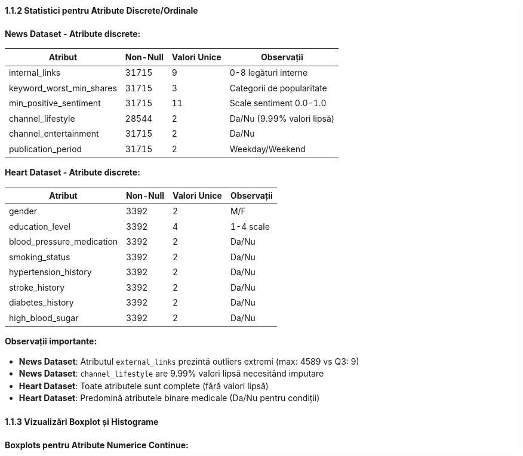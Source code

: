 #### 1.1.2 Statistici pentru Atribute Discrete/Ordinale

**News Dataset - Atribute discrete:**

| Atribut | Non-Null | Valori Unice | Observații |
|---------|----------|--------------|------------|
| internal_links | 31715 | 9 | 0-8 legături interne |
| keyword_worst_min_shares | 31715 | 3 | Categorii de popularitate |
| min_positive_sentiment | 31715 | 11 | Scale sentiment 0.0-1.0 |
| channel_lifestyle | 28544 | 2 | Da/Nu (9.99% valori lipsă) |
| channel_entertainment | 31715 | 2 | Da/Nu |
| publication_period | 31715 | 2 | Weekday/Weekend |

**Heart Dataset - Atribute discrete:**

| Atribut | Non-Null | Valori Unice | Observații |
|---------|----------|--------------|------------|
| gender | 3392 | 2 | M/F |
| education_level | 3392 | 4 | 1-4 scale |
| blood_pressure_medication | 3392 | 2 | Da/Nu |
| smoking_status | 3392 | 2 | Da/Nu |
| hypertension_history | 3392 | 2 | Da/Nu |
| stroke_history | 3392 | 2 | Da/Nu |
| diabetes_history | 3392 | 2 | Da/Nu |
| high_blood_sugar | 3392 | 2 | Da/Nu |

**Observații importante:**
- **News Dataset**: Atributul `external_links` prezintă outliers extremi (max: 4589 vs Q3: 9)
- **News Dataset**: `channel_lifestyle` are 9.99% valori lipsă necesitând imputare
- **Heart Dataset**: Toate atributele sunt complete (fără valori lipsă)
- **Heart Dataset**: Predomină atributele binare medicale (Da/Nu pentru condiții)

#### 1.1.3 Vizualizări Boxplot și Histograme

**Boxplots pentru Atribute Numerice Continue:**
